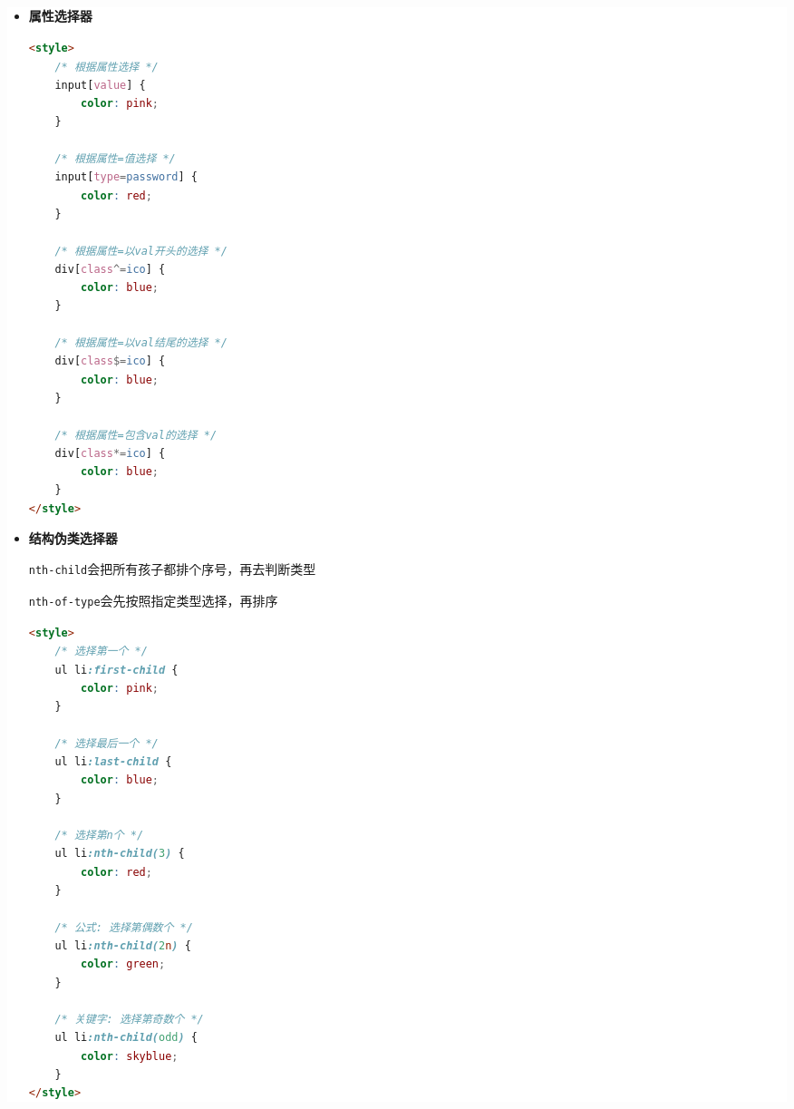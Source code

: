 - **属性选择器**

  ```html
  <style>
      /* 根据属性选择 */
      input[value] {
          color: pink;
      }
  
      /* 根据属性=值选择 */
      input[type=password] {
          color: red;
      }
  
      /* 根据属性=以val开头的选择 */
      div[class^=ico] {
          color: blue;
      }
  
      /* 根据属性=以val结尾的选择 */
      div[class$=ico] {
          color: blue;
      }
  
      /* 根据属性=包含val的选择 */
      div[class*=ico] {
          color: blue;
      }
  </style>
  ```

- **结构伪类选择器**

  `nth-child`会把所有孩子都排个序号，再去判断类型

  `nth-of-type`会先按照指定类型选择，再排序

  ```html
  <style>
      /* 选择第一个 */
      ul li:first-child {
          color: pink;
      }
  
      /* 选择最后一个 */
      ul li:last-child {
          color: blue;
      }
  
      /* 选择第n个 */
      ul li:nth-child(3) {
          color: red;
      }
  
      /* 公式: 选择第偶数个 */
      ul li:nth-child(2n) {
          color: green;
      }
  
      /* 关键字: 选择第奇数个 */
      ul li:nth-child(odd) {
          color: skyblue;
      }
  </style>
  ```
